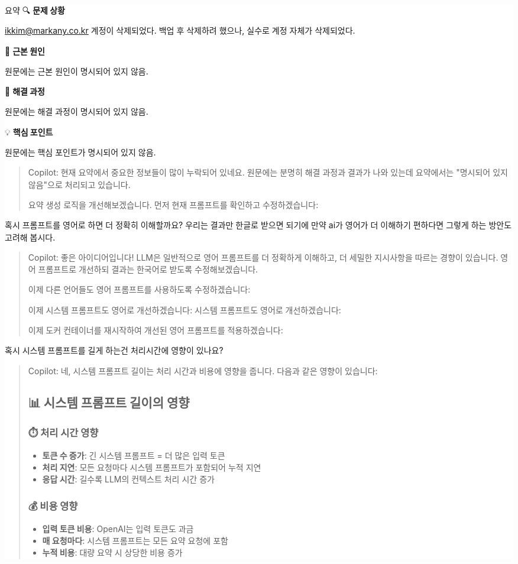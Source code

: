 요약
🔍 **문제 상황**

ikkim@markany.co.kr 계정이 삭제되었다. 백업 후 삭제하려 했으나, 실수로 계정 자체가 삭제되었다.

🎯 **근본 원인**

원문에는 근본 원인이 명시되어 있지 않음.

🔧 **해결 과정**

원문에는 해결 과정이 명시되어 있지 않음.

💡 **핵심 포인트**

원문에는 핵심 포인트가 명시되어 있지 않음.

> Copilot: 현재 요약에서 중요한 정보들이 많이 누락되어 있네요. 원문에는 분명히 해결 과정과 결과가 나와 있는데 요약에서는 "명시되어 있지 않음"으로 처리되고 있습니다.
>
> 요약 생성 로직을 개선해보겠습니다. 먼저 현재 프롬프트를 확인하고 수정하겠습니다:

혹시 프롬프트를 영어로 하면 더 정확히 이해할까요? 우리는 결과만 한글로 받으면 되기에 만약 ai가 영어가 더 이해하기 편하다면 그렇게 하는 방안도 고려해 봅시다.

> Copilot: 좋은 아이디어입니다! LLM은 일반적으로 영어 프롬프트를 더 정확하게 이해하고, 더 세밀한 지시사항을 따르는 경향이 있습니다. 영어 프롬프트로 개선하되 결과는 한국어로 받도록 수정해보겠습니다.
>
> ```
>
> ```
>
> ```
>
> ```
>
> 이제 다른 언어들도 영어 프롬프트를 사용하도록 수정하겠습니다:
>
> ```
>
> ```
>
> ```
>
> ```
>
> 이제 시스템 프롬프트도 영어로 개선하겠습니다: 시스템 프롬프트도 영어로 개선하겠습니다:
>
> ```
>
> ```
>
> 이제 도커 컨테이너를 재시작하여 개선된 영어 프롬프트를 적용하겠습니다:

혹시 시스템 프롬프트를 길게 하는건 처리시간에 영향이 있나요?

> Copilot: 네, 시스템 프롬프트 길이는 처리 시간과 비용에 영향을 줍니다. 다음과 같은 영향이 있습니다:
>
> ## 📊 **시스템 프롬프트 길이의 영향**
>
> ### ⏱️ **처리 시간 영향**
>
> - **토큰 수 증가**: 긴 시스템 프롬프트 = 더 많은 입력 토큰
> - **처리 지연**: 모든 요청마다 시스템 프롬프트가 포함되어 누적 지연
> - **응답 시간**: 길수록 LLM의 컨텍스트 처리 시간 증가
>
> ### 💰 **비용 영향**
>
> - **입력 토큰 비용**: OpenAI는 입력 토큰도 과금
> - **매 요청마다**: 시스템 프롬프트는 모든 요약 요청에 포함
> - **누적 비용**: 대량 요약 시 상당한 비용 증가